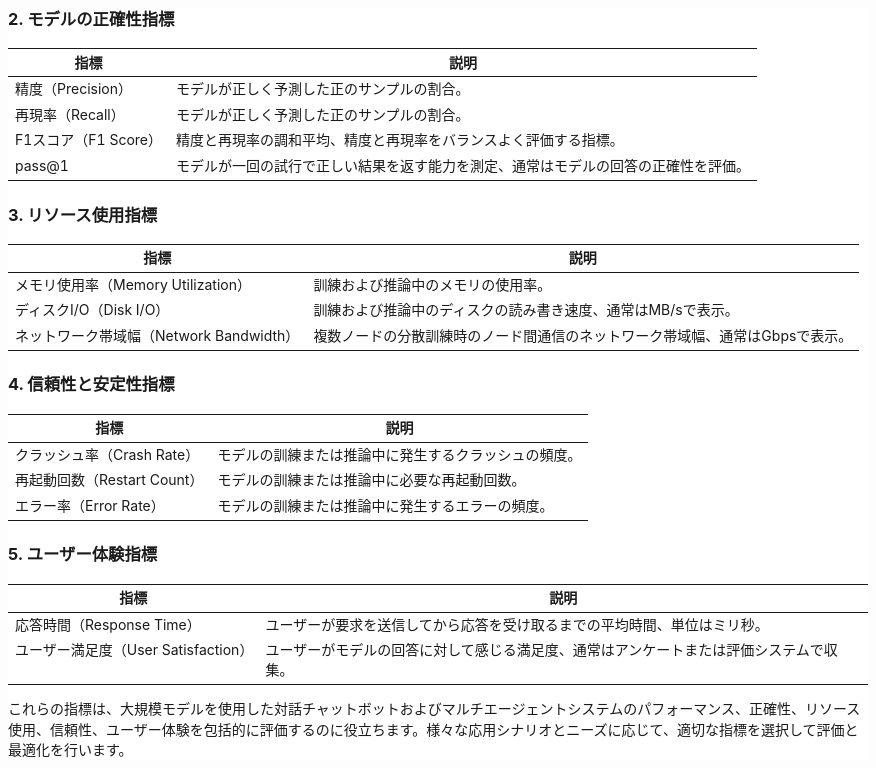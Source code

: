 ### 2. モデルの正確性指標

| 指標                       | 説明                                                         |
|----------------------------|--------------------------------------------------------------|
| 精度（Precision）          | モデルが正しく予測した正のサンプルの割合。                               |
| 再現率（Recall）           | モデルが正しく予測した正のサンプルの割合。                               |
| F1スコア（F1 Score）       | 精度と再現率の調和平均、精度と再現率をバランスよく評価する指標。                      |
| pass@1                     | モデルが一回の試行で正しい結果を返す能力を測定、通常はモデルの回答の正確性を評価。            |

### 3. リソース使用指標

| 指標                       | 説明                                                         |
|----------------------------|--------------------------------------------------------------|
| メモリ使用率（Memory Utilization）| 訓練および推論中のメモリの使用率。                                     |
| ディスクI/O（Disk I/O）   | 訓練および推論中のディスクの読み書き速度、通常はMB/sで表示。                           |
| ネットワーク帯域幅（Network Bandwidth）| 複数ノードの分散訓練時のノード間通信のネットワーク帯域幅、通常はGbpsで表示。                    |

### 4. 信頼性と安定性指標

| 指標                       | 説明                                                         |
|----------------------------|--------------------------------------------------------------|
| クラッシュ率（Crash Rate）  | モデルの訓練または推論中に発生するクラッシュの頻度。                                    |
| 再起動回数（Restart Count）| モデルの訓練または推論中に必要な再起動回数。                                |
| エラー率（Error Rate）     | モデルの訓練または推論中に発生するエラーの頻度。                                  |

### 5. ユーザー体験指標

| 指標                       | 説明                                                         |
|----------------------------|--------------------------------------------------------------|
| 応答時間（Response Time）  | ユーザーが要求を送信してから応答を受け取るまでの平均時間、単位はミリ秒。                             |
| ユーザー満足度（User Satisfaction）| ユーザーがモデルの回答に対して感じる満足度、通常はアンケートまたは評価システムで収集。                          |

これらの指標は、大規模モデルを使用した対話チャットボットおよびマルチエージェントシステムのパフォーマンス、正確性、リソース使用、信頼性、ユーザー体験を包括的に評価するのに役立ちます。様々な応用シナリオとニーズに応じて、適切な指標を選択して評価と最適化を行います。
